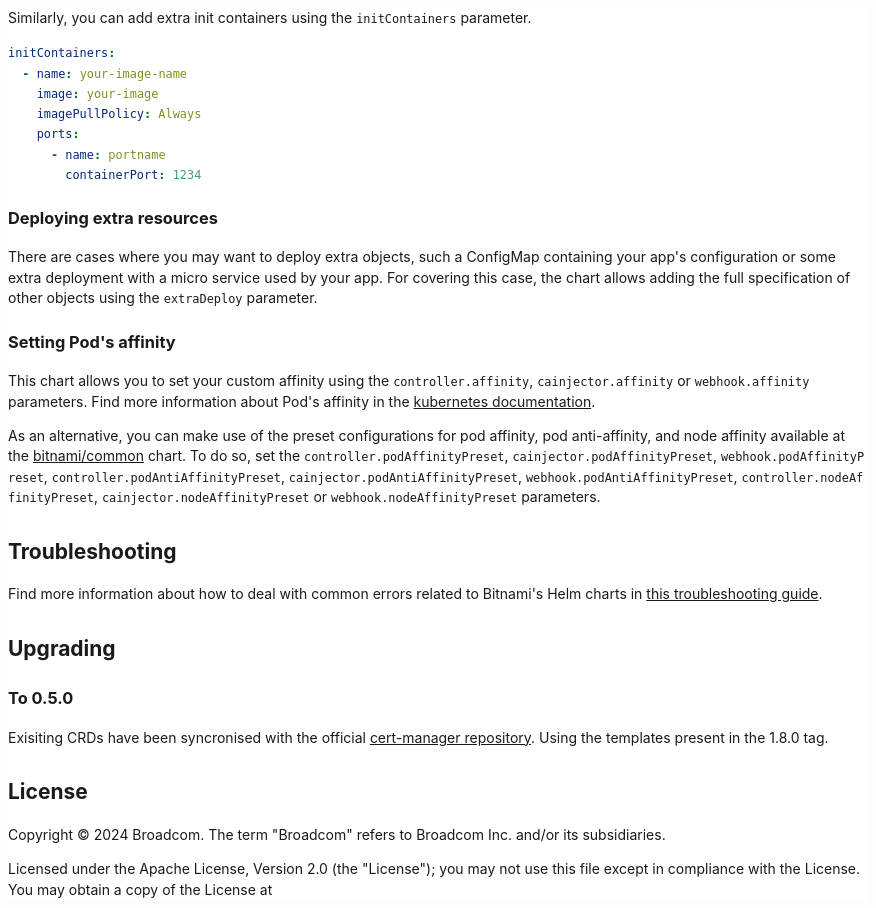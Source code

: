 Similarly, you can add extra init containers using the `initContainers` parameter.

```yaml
initContainers:
  - name: your-image-name
    image: your-image
    imagePullPolicy: Always
    ports:
      - name: portname
        containerPort: 1234
```

### Deploying extra resources

There are cases where you may want to deploy extra objects, such a ConfigMap containing your app's configuration or some extra deployment with a micro service used by your app. For covering this case, the chart allows adding the full specification of other objects using the `extraDeploy` parameter.

### Setting Pod's affinity

This chart allows you to set your custom affinity using the `controller.affinity`, `cainjector.affinity` or `webhook.affinity` parameters. Find more information about Pod's affinity in the [kubernetes documentation](https://kubernetes.io/docs/concepts/configuration/assign-pod-node/#affinity-and-anti-affinity).

As an alternative, you can make use of the preset configurations for pod affinity, pod anti-affinity, and node affinity available at the [bitnami/common](https://github.com/bitnami/charts/tree/main/bitnami/common#affinities) chart. To do so, set the `controller.podAffinityPreset`, `cainjector.podAffinityPreset`, `webhook.podAffinityPreset`, `controller.podAntiAffinityPreset`, `cainjector.podAntiAffinityPreset`, `webhook.podAntiAffinityPreset`, `controller.nodeAffinityPreset`, `cainjector.nodeAffinityPreset` or `webhook.nodeAffinityPreset` parameters.

## Troubleshooting

Find more information about how to deal with common errors related to Bitnami's Helm charts in [this troubleshooting guide](https://docs.bitnami.com/general/how-to/troubleshoot-helm-chart-issues).

## Upgrading

### To 0.5.0

Exisiting CRDs have been syncronised with the official [cert-manager repository](https://github.com/cert-manager/cert-manager/tree/master/deploy/crds). Using the templates present in the 1.8.0 tag.

## License

Copyright &copy; 2024 Broadcom. The term "Broadcom" refers to Broadcom Inc. and/or its subsidiaries.

Licensed under the Apache License, Version 2.0 (the "License");
you may not use this file except in compliance with the License.
You may obtain a copy of the License at
